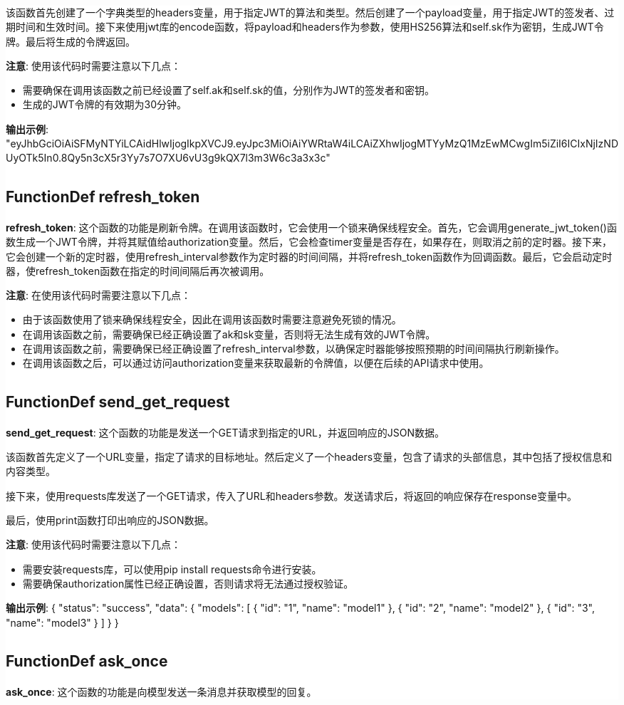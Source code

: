 该函数首先创建了一个字典类型的headers变量，用于指定JWT的算法和类型。然后创建了一个payload变量，用于指定JWT的签发者、过期时间和生效时间。接下来使用jwt库的encode函数，将payload和headers作为参数，使用HS256算法和self.sk作为密钥，生成JWT令牌。最后将生成的令牌返回。

**注意**: 使用该代码时需要注意以下几点：
- 需要确保在调用该函数之前已经设置了self.ak和self.sk的值，分别作为JWT的签发者和密钥。
- 生成的JWT令牌的有效期为30分钟。

**输出示例**:
"eyJhbGciOiAiSFMyNTYiLCAidHlwIjogIkpXVCJ9.eyJpc3MiOiAiYWRtaW4iLCAiZXhwIjogMTYyMzQ1MzEwMCwgIm5iZiI6ICIxNjIzNDUyOTk5In0.8Qy5n3cX5r3Yy7s7O7XU6vU3g9kQX7l3m3W6c3a3x3c"
## FunctionDef refresh_token
**refresh_token**: 这个函数的功能是刷新令牌。在调用该函数时，它会使用一个锁来确保线程安全。首先，它会调用generate_jwt_token()函数生成一个JWT令牌，并将其赋值给authorization变量。然后，它会检查timer变量是否存在，如果存在，则取消之前的定时器。接下来，它会创建一个新的定时器，使用refresh_interval参数作为定时器的时间间隔，并将refresh_token函数作为回调函数。最后，它会启动定时器，使refresh_token函数在指定的时间间隔后再次被调用。

**注意**: 在使用该代码时需要注意以下几点：
- 由于该函数使用了锁来确保线程安全，因此在调用该函数时需要注意避免死锁的情况。
- 在调用该函数之前，需要确保已经正确设置了ak和sk变量，否则将无法生成有效的JWT令牌。
- 在调用该函数之前，需要确保已经正确设置了refresh_interval参数，以确保定时器能够按照预期的时间间隔执行刷新操作。
- 在调用该函数之后，可以通过访问authorization变量来获取最新的令牌值，以便在后续的API请求中使用。
## FunctionDef send_get_request
**send_get_request**: 这个函数的功能是发送一个GET请求到指定的URL，并返回响应的JSON数据。

该函数首先定义了一个URL变量，指定了请求的目标地址。然后定义了一个headers变量，包含了请求的头部信息，其中包括了授权信息和内容类型。

接下来，使用requests库发送了一个GET请求，传入了URL和headers参数。发送请求后，将返回的响应保存在response变量中。

最后，使用print函数打印出响应的JSON数据。

**注意**: 使用该代码时需要注意以下几点：
- 需要安装requests库，可以使用pip install requests命令进行安装。
- 需要确保authorization属性已经正确设置，否则请求将无法通过授权验证。

**输出示例**:
{
    "status": "success",
    "data": {
        "models": [
            {
                "id": "1",
                "name": "model1"
            },
            {
                "id": "2",
                "name": "model2"
            },
            {
                "id": "3",
                "name": "model3"
            }
        ]
    }
}
## FunctionDef ask_once
**ask_once**: 这个函数的功能是向模型发送一条消息并获取模型的回复。
